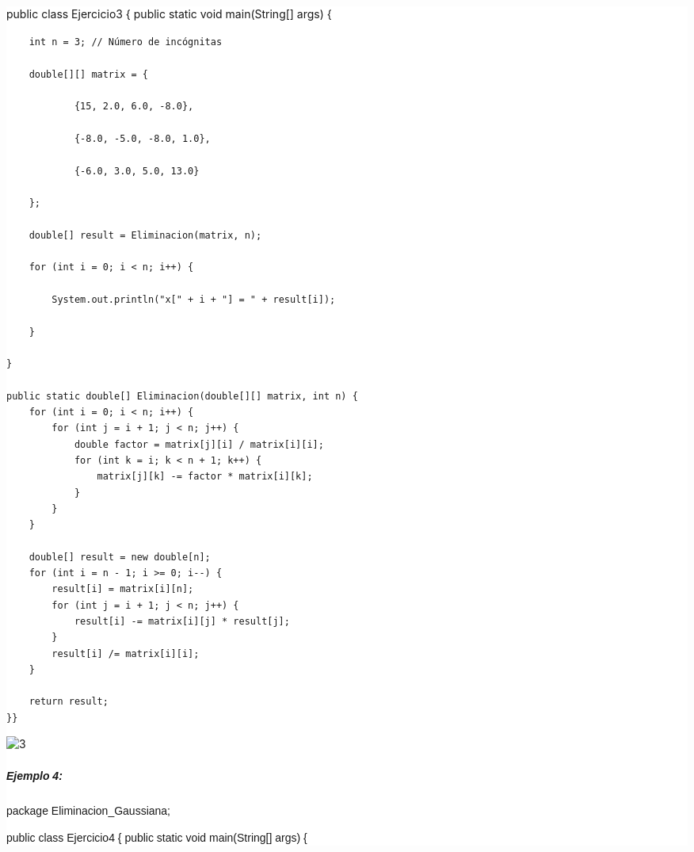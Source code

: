 

public class Ejercicio3 {
   public static void main(String[] args) {
        
        int n = 3; // Número de incógnitas
        
        double[][] matrix = {
                
                {15, 2.0, 6.0, -8.0},
                
                {-8.0, -5.0, -8.0, 1.0},
        
                {-6.0, 3.0, 5.0, 13.0}
        
        };
        
        double[] result = Eliminacion(matrix, n);
        
        for (int i = 0; i < n; i++) {
        
            System.out.println("x[" + i + "] = " + result[i]);
       
        }
   
    }

    public static double[] Eliminacion(double[][] matrix, int n) {
        for (int i = 0; i < n; i++) {
            for (int j = i + 1; j < n; j++) {
                double factor = matrix[j][i] / matrix[i][i];
                for (int k = i; k < n + 1; k++) {
                    matrix[j][k] -= factor * matrix[i][k];
                }
            }
        }

        double[] result = new double[n];
        for (int i = n - 1; i >= 0; i--) {
            result[i] = matrix[i][n];
            for (int j = i + 1; j < n; j++) {
                result[i] -= matrix[i][j] * result[j];
            }
            result[i] /= matrix[i][i];
        }

        return result;
    }}


![3](https://github.com/Hante990/Tema-3/assets/107586879/66a42f0f-9a07-48f3-ac86-6d47d6ce41eb)


    
<h5> <font font face = "arial"> <b> <i> Ejemplo 4: </i> </b> </h5>
package Eliminacion_Gaussiana;


public class Ejercicio4 {
   public static void main(String[] args) {
        